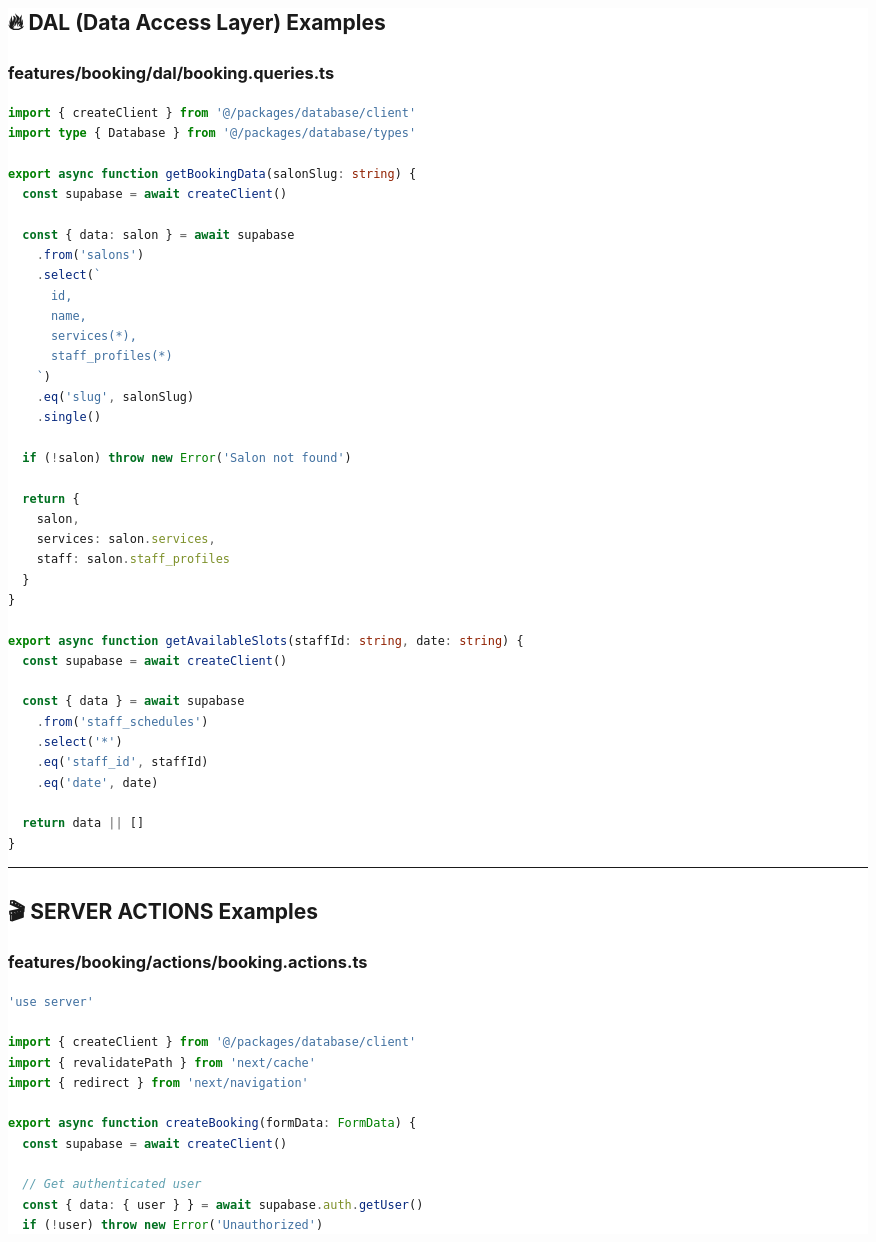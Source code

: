 
## 🔥 DAL (Data Access Layer) Examples

### **features/booking/dal/booking.queries.ts**
```typescript
import { createClient } from '@/packages/database/client'
import type { Database } from '@/packages/database/types'

export async function getBookingData(salonSlug: string) {
  const supabase = await createClient()

  const { data: salon } = await supabase
    .from('salons')
    .select(`
      id,
      name,
      services(*),
      staff_profiles(*)
    `)
    .eq('slug', salonSlug)
    .single()

  if (!salon) throw new Error('Salon not found')

  return {
    salon,
    services: salon.services,
    staff: salon.staff_profiles
  }
}

export async function getAvailableSlots(staffId: string, date: string) {
  const supabase = await createClient()

  const { data } = await supabase
    .from('staff_schedules')
    .select('*')
    .eq('staff_id', staffId)
    .eq('date', date)

  return data || []
}
```

---

## 🎬 SERVER ACTIONS Examples

### **features/booking/actions/booking.actions.ts**
```typescript
'use server'

import { createClient } from '@/packages/database/client'
import { revalidatePath } from 'next/cache'
import { redirect } from 'next/navigation'

export async function createBooking(formData: FormData) {
  const supabase = await createClient()

  // Get authenticated user
  const { data: { user } } = await supabase.auth.getUser()
  if (!user) throw new Error('Unauthorized')

```